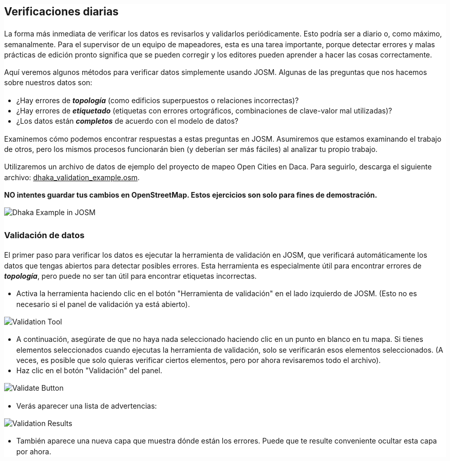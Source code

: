 Verificaciones diarias
------------

La forma más inmediata de verificar los datos es revisarlos y validarlos periódicamente. Esto podría ser a diario o, como máximo, semanalmente. Para el supervisor de un equipo de mapeadores, esta es una tarea importante, porque detectar errores y malas prácticas de edición pronto significa que se pueden corregir y los editores pueden aprender a hacer las cosas correctamente.

Aquí veremos algunos métodos para verificar datos simplemente usando JOSM. Algunas de las preguntas que nos hacemos sobre nuestros datos son:

- ¿Hay errores de ***topología*** (como edificios superpuestos o relaciones incorrectas)?
- ¿Hay errores de ***etiquetado*** (etiquetas con errores ortográficos, combinaciones de clave-valor mal utilizadas)?
- ¿Los datos están ***completos*** de acuerdo con el modelo de datos?

Examinemos cómo podemos encontrar respuestas a estas preguntas en JOSM. Asumiremos que estamos examinando el trabajo de otros, pero los mismos procesos funcionarán bien (y deberían ser más fáciles) al analizar tu propio trabajo.

Utilizaremos un archivo de datos de ejemplo del proyecto de mapeo Open Cities en Daca. Para seguirlo, descarga el siguiente archivo: [dhaka_validation_example.osm](http://learnosm.org/files/dhaka_validation_example.osm).

**NO intentes guardar tus cambios en OpenStreetMap. Estos ejercicios son solo para fines de demostración.**

![Dhaka Example in JOSM][]

### Validación de datos
El primer paso para verificar los datos es ejecutar la herramienta de validación en JOSM, que verificará automáticamente los datos que tengas abiertos para detectar posibles errores. Esta herramienta es especialmente útil para encontrar errores de ***topología***, pero puede no ser tan útil para encontrar etiquetas incorrectas.

- Activa la herramienta haciendo clic en el botón "Herramienta de validación" en el lado izquierdo de JOSM. (Esto no es necesario si el panel de validación ya está abierto).

![Validation Tool][]

- A continuación, asegúrate de que no haya nada seleccionado haciendo clic en un punto en blanco en tu mapa. Si tienes elementos seleccionados cuando ejecutas la herramienta de validación, solo se verificarán esos elementos seleccionados. (A veces, es posible que solo quieras verificar ciertos elementos, pero por ahora revisaremos todo el archivo).
- Haz clic en el botón "Validación" del panel.

![Validate Button][]

- Verás aparecer una lista de advertencias:

![Validation Results][]

- También aparece una nueva capa que muestra dónde están los errores. Puede que te resulte conveniente ocultar esta capa por ahora.


[Data Model POIs]: /images/coordination/reviewing_osm_data_image01.png
[Data Model Buildings]: /images/coordination/reviewing_osm_data_image02.png
[Dhaka Example in JOSM]: /images/coordination/reviewing_osm_data_image03.png
[Validation Tool]: /images/coordination/reviewing_osm_data_image04.png
[Validate Button]: /images/coordination/reviewing_osm_data_image05.png
[Validation Results]: /images/coordination/reviewing_osm_data_image06.png
[Validation Layer]: /images/coordination/reviewing_osm_data_image07.png
[Validation Zoom to Problem]: /images/coordination/reviewing_osm_data_image08.png
[Validation Selected Ways]: /images/coordination/reviewing_osm_data_image09.png
[Validation Crossing Ways]: /images/coordination/reviewing_osm_data_image10.png
[Validation Select Crossing Ways]: /images/coordination/reviewing_osm_data_image11.png
[JOSM Menu Search]: /images/coordination/reviewing_osm_data_image12.png
[JOSM Search String]: /images/coordination/reviewing_osm_data_image13.png
[JOSM Search Properties]: /images/coordination/reviewing_osm_data_image14.png
[JOSM Search Properties Edit]: /images/coordination/reviewing_osm_data_image15.png
[JOSM Search Properties Edit 2]: /images/coordination/reviewing_osm_data_image16.png
[QGIS Spatial Query]: /images/coordination/reviewing_osm_data_image17.png
[QGIS Map Image]: /images/coordination/reviewing_osm_data_image18.png
[QGIS Save Selection As]: /images/coordination/reviewing_osm_data_image19.png
[QGIS Map Image 2]: /images/coordination/reviewing_osm_data_image20.png
[QGIS Query Result]: /images/coordination/reviewing_osm_data_image21.png
[QGIS Map Image 3]: /images/coordination/reviewing_osm_data_image22.png
